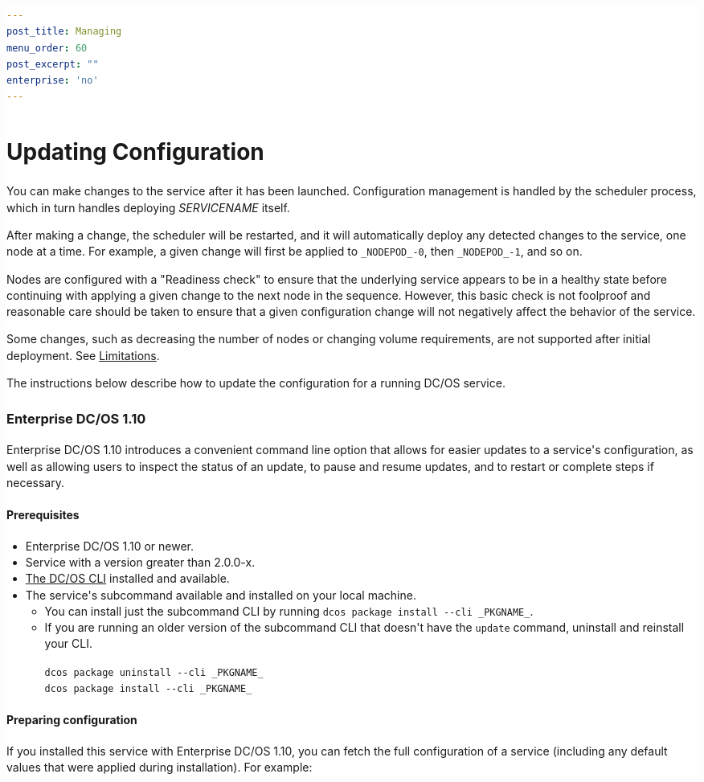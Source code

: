 ```yaml
---
post_title: Managing
menu_order: 60
post_excerpt: ""
enterprise: 'no'
---
```


# Updating Configuration

You can make changes to the service after it has been launched. Configuration management is handled by the scheduler process, which in turn handles deploying _SERVICENAME_ itself.

After making a change, the scheduler will be restarted, and it will automatically deploy any detected changes to the service, one node at a time. For example, a given change will first be applied to `_NODEPOD_-0`, then `_NODEPOD_-1`, and so on.

Nodes are configured with a "Readiness check" to ensure that the underlying service appears to be in a healthy state before continuing with applying a given change to the next node in the sequence. However, this basic check is not foolproof and reasonable care should be taken to ensure that a given configuration change will not negatively affect the behavior of the service.

Some changes, such as decreasing the number of nodes or changing volume requirements, are not supported after initial deployment. See [Limitations](#limitations).



The instructions below describe how to update the configuration for a running DC/OS service.

### Enterprise DC/OS 1.10

Enterprise DC/OS 1.10 introduces a convenient command line option that allows for easier updates to a service's configuration, as well as allowing users to inspect the status of an update, to pause and resume updates, and to restart or complete steps if necessary.

#### Prerequisites

+ Enterprise DC/OS 1.10 or newer.
+ Service with a version greater than 2.0.0-x.
+ [The DC/OS CLI](https://docs.mesosphere.com/latest/cli/install/) installed and available.
+ The service's subcommand available and installed on your local machine.
  + You can install just the subcommand CLI by running `dcos package install --cli _PKGNAME_`.
  + If you are running an older version of the subcommand CLI that doesn't have the `update` command, uninstall and reinstall your CLI.
    ```shell
    dcos package uninstall --cli _PKGNAME_
    dcos package install --cli _PKGNAME_
    ```

#### Preparing configuration

If you installed this service with Enterprise DC/OS 1.10, you can fetch the full configuration of a service (including any default values that were applied during installation). For example:
